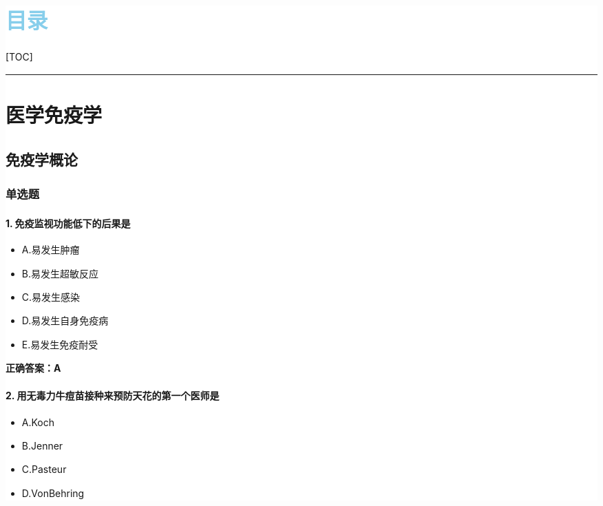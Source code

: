 
<h1 style="font-size:2.2em;color:skyblue;text-align:left">目录</h1>

[TOC]

---






























# 医学免疫学

## 免疫学概论

### 单选题

#### 1. 免疫监视功能低下的后果是

* A.易发生肿瘤

* B.易发生超敏反应

* C.易发生感染

* D.易发生自身免疫病

* E.易发生免疫耐受

**正确答案：A**







#### 2. 用无毒力牛痘苗接种来预防天花的第一个医师是

* A.Koch

* B.Jenner

* C.Pasteur

* D.VonBehring
